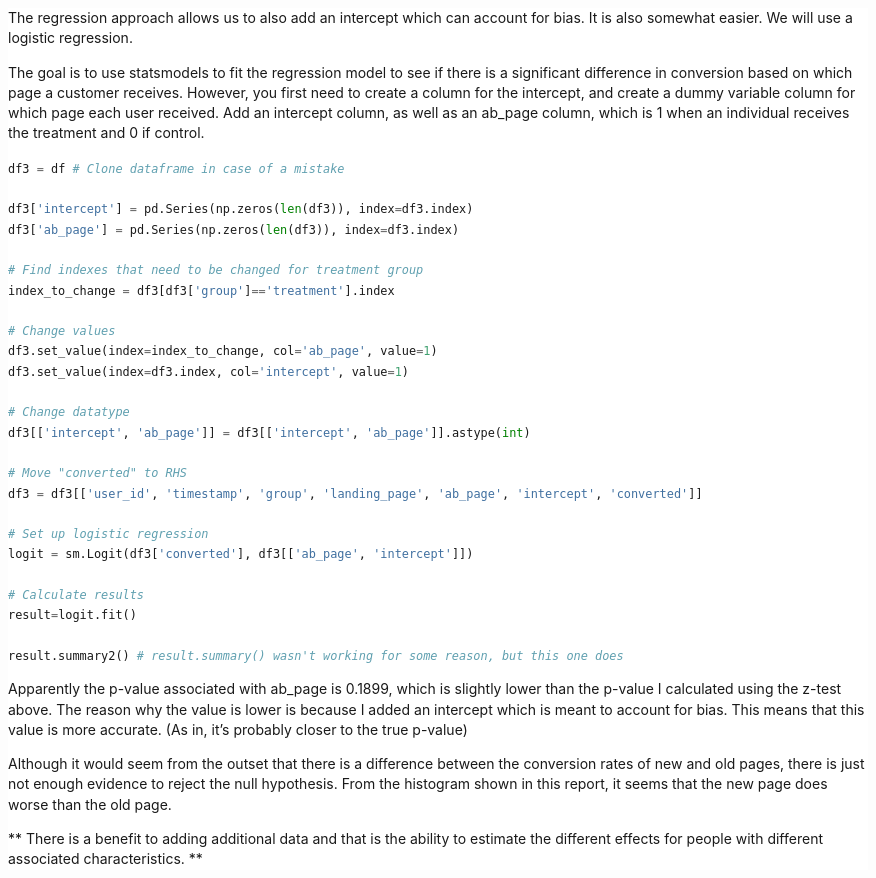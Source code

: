 The regression approach allows us to also add an intercept which can account for bias. It is also somewhat easier. We will use a logistic regression.



The goal is to use statsmodels to fit the regression model to see if there is a significant difference in conversion based on which page a customer receives. However, you first need to create a column for the intercept, and create a dummy variable column for which page each user received. Add an intercept column, as well as an ab_page column, which is 1 when an individual receives the treatment and 0 if control.


```python id="gaVCv0Du6BDc" colab={"base_uri": "https://localhost:8080/", "height": 398} outputId="ba5cdccd-9a59-4a6e-a153-2bd53462418c"
df3 = df # Clone dataframe in case of a mistake

df3['intercept'] = pd.Series(np.zeros(len(df3)), index=df3.index)
df3['ab_page'] = pd.Series(np.zeros(len(df3)), index=df3.index)

# Find indexes that need to be changed for treatment group
index_to_change = df3[df3['group']=='treatment'].index

# Change values
df3.set_value(index=index_to_change, col='ab_page', value=1)
df3.set_value(index=df3.index, col='intercept', value=1)

# Change datatype
df3[['intercept', 'ab_page']] = df3[['intercept', 'ab_page']].astype(int)

# Move "converted" to RHS
df3 = df3[['user_id', 'timestamp', 'group', 'landing_page', 'ab_page', 'intercept', 'converted']]

# Set up logistic regression
logit = sm.Logit(df3['converted'], df3[['ab_page', 'intercept']])

# Calculate results
result=logit.fit()

result.summary2() # result.summary() wasn't working for some reason, but this one does
```


Apparently the p-value associated with ab_page is 0.1899, which is slightly lower than the p-value I calculated using the z-test above. The reason why the value is lower is because I added an intercept which is meant to account for bias. This means that this value is more accurate. (As in, it’s probably closer to the true p-value)



Although it would seem from the outset that there is a difference between the conversion rates of new and old pages, there is just not enough evidence to reject the null hypothesis. From the histogram shown in this report, it seems that the new page does worse than the old page.



** There is a benefit to adding additional data and that is the ability to estimate the different effects for people with different associated characteristics. **

